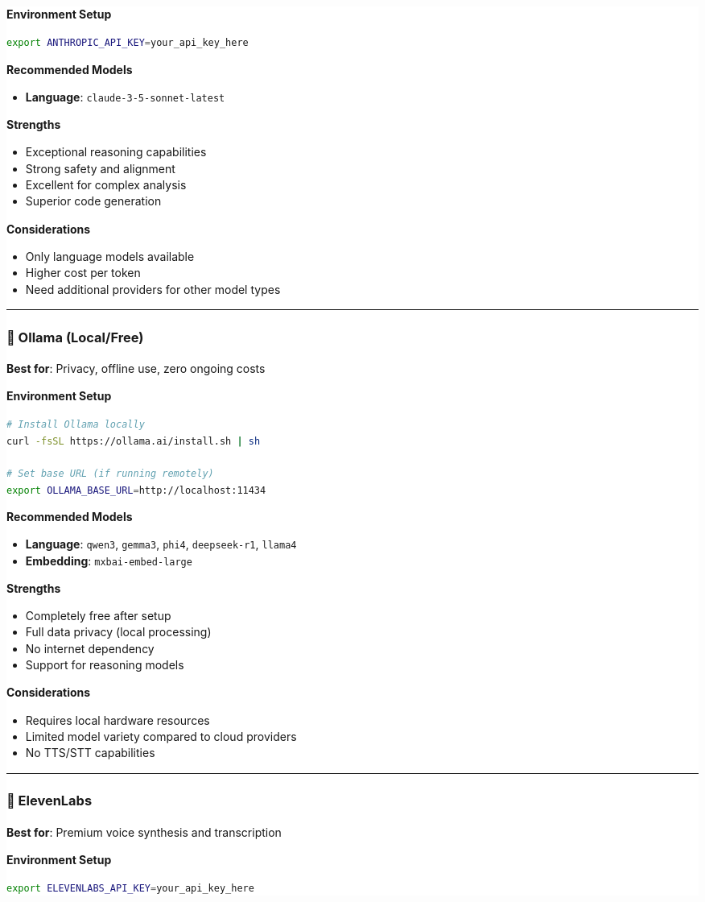 **Environment Setup**
```bash
export ANTHROPIC_API_KEY=your_api_key_here
```

**Recommended Models**
- **Language**: `claude-3-5-sonnet-latest`

**Strengths**
- Exceptional reasoning capabilities
- Strong safety and alignment
- Excellent for complex analysis
- Superior code generation

**Considerations**
- Only language models available
- Higher cost per token
- Need additional providers for other model types

---

### 🦙 Ollama (Local/Free)
**Best for**: Privacy, offline use, zero ongoing costs

**Environment Setup**
```bash
# Install Ollama locally
curl -fsSL https://ollama.ai/install.sh | sh

# Set base URL (if running remotely)
export OLLAMA_BASE_URL=http://localhost:11434
```

**Recommended Models**
- **Language**: `qwen3`, `gemma3`, `phi4`, `deepseek-r1`, `llama4`
- **Embedding**: `mxbai-embed-large`

**Strengths**
- Completely free after setup
- Full data privacy (local processing)
- No internet dependency
- Support for reasoning models

**Considerations**
- Requires local hardware resources
- Limited model variety compared to cloud providers
- No TTS/STT capabilities

---

### 🎤 ElevenLabs
**Best for**: Premium voice synthesis and transcription

**Environment Setup**
```bash
export ELEVENLABS_API_KEY=your_api_key_here
```

